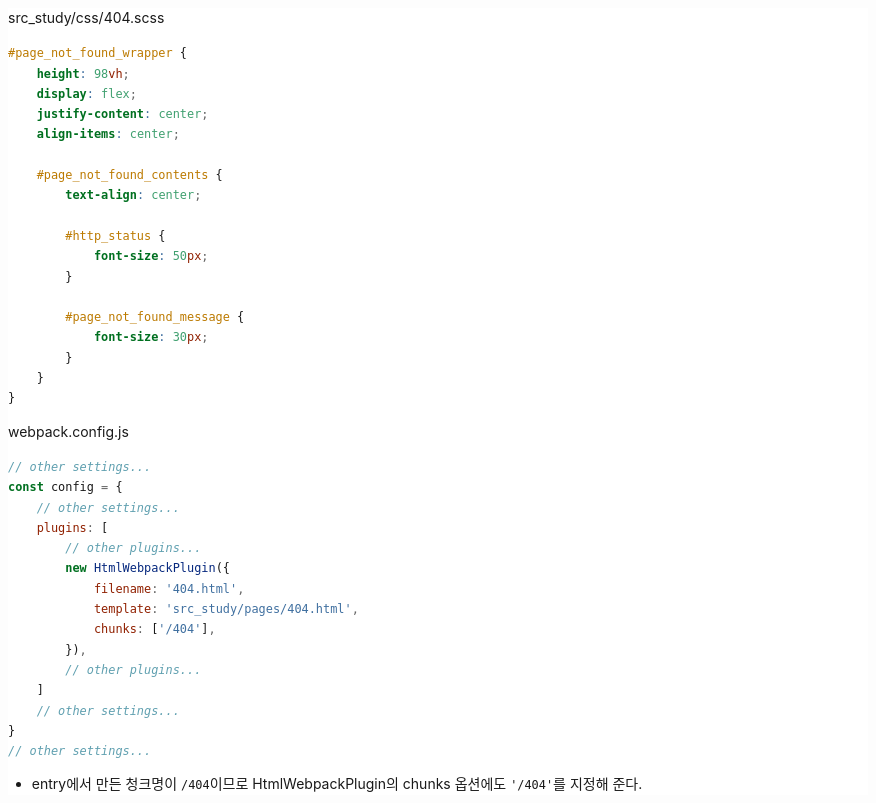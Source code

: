 src_study/css/404.scss

```css
#page_not_found_wrapper {
    height: 98vh;
    display: flex;
    justify-content: center;
    align-items: center;

    #page_not_found_contents {
        text-align: center;

        #http_status {
            font-size: 50px;
        }

        #page_not_found_message {
            font-size: 30px;
        }
    }
}
```

webpack.config.js

```js
// other settings...
const config = {
    // other settings...
    plugins: [
        // other plugins...
        new HtmlWebpackPlugin({
            filename: '404.html',
            template: 'src_study/pages/404.html',
            chunks: ['/404'],
        }),
        // other plugins...
    ]
    // other settings...
}
// other settings...
```

-   entry에서 만든 청크명이 `/404`이므로 HtmlWebpackPlugin의 chunks 옵션에도 `'/404'`를 지정해 준다.
